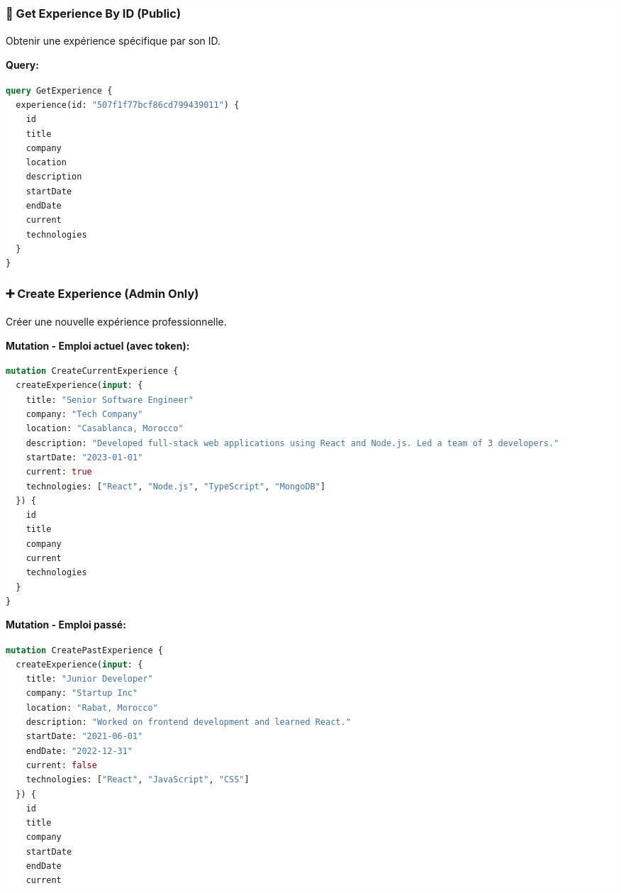 ### 📖 Get Experience By ID (Public)

Obtenir une expérience spécifique par son ID.

**Query:**
```graphql
query GetExperience {
  experience(id: "507f1f77bcf86cd799439011") {
    id
    title
    company
    location
    description
    startDate
    endDate
    current
    technologies
  }
}
```

### ➕ Create Experience (Admin Only)

Créer une nouvelle expérience professionnelle.

**Mutation - Emploi actuel (avec token):**
```graphql
mutation CreateCurrentExperience {
  createExperience(input: {
    title: "Senior Software Engineer"
    company: "Tech Company"
    location: "Casablanca, Morocco"
    description: "Developed full-stack web applications using React and Node.js. Led a team of 3 developers."
    startDate: "2023-01-01"
    current: true
    technologies: ["React", "Node.js", "TypeScript", "MongoDB"]
  }) {
    id
    title
    company
    current
    technologies
  }
}
```

**Mutation - Emploi passé:**
```graphql
mutation CreatePastExperience {
  createExperience(input: {
    title: "Junior Developer"
    company: "Startup Inc"
    location: "Rabat, Morocco"
    description: "Worked on frontend development and learned React."
    startDate: "2021-06-01"
    endDate: "2022-12-31"
    current: false
    technologies: ["React", "JavaScript", "CSS"]
  }) {
    id
    title
    company
    startDate
    endDate
    current
```